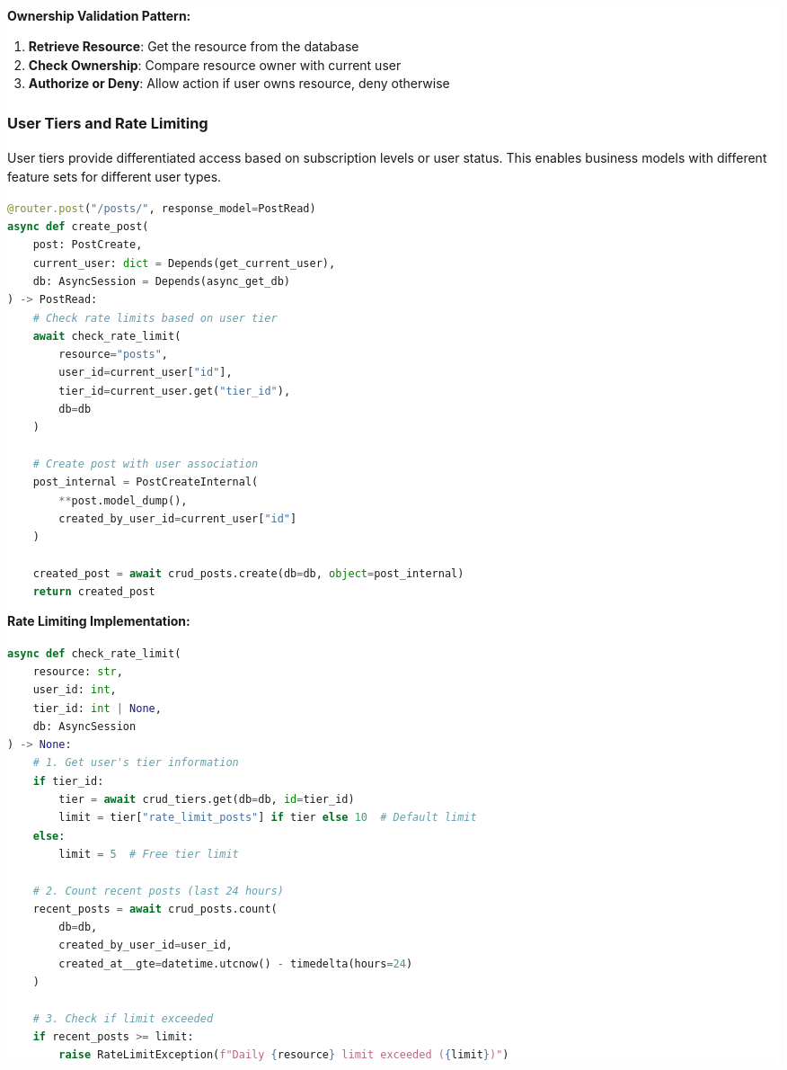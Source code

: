 **Ownership Validation Pattern:**

1. **Retrieve Resource**: Get the resource from the database
2. **Check Ownership**: Compare resource owner with current user
3. **Authorize or Deny**: Allow action if user owns resource, deny otherwise

### User Tiers and Rate Limiting

User tiers provide differentiated access based on subscription levels or user status. This enables business models with different feature sets for different user types.

```python
@router.post("/posts/", response_model=PostRead)
async def create_post(
    post: PostCreate,
    current_user: dict = Depends(get_current_user),
    db: AsyncSession = Depends(async_get_db)
) -> PostRead:
    # Check rate limits based on user tier
    await check_rate_limit(
        resource="posts", 
        user_id=current_user["id"], 
        tier_id=current_user.get("tier_id"),
        db=db
    )
    
    # Create post with user association
    post_internal = PostCreateInternal(
        **post.model_dump(),
        created_by_user_id=current_user["id"]
    )
    
    created_post = await crud_posts.create(db=db, object=post_internal)
    return created_post
```

**Rate Limiting Implementation:**

```python
async def check_rate_limit(
    resource: str, 
    user_id: int, 
    tier_id: int | None, 
    db: AsyncSession
) -> None:
    # 1. Get user's tier information
    if tier_id:
        tier = await crud_tiers.get(db=db, id=tier_id)
        limit = tier["rate_limit_posts"] if tier else 10  # Default limit
    else:
        limit = 5  # Free tier limit
    
    # 2. Count recent posts (last 24 hours)
    recent_posts = await crud_posts.count(
        db=db,
        created_by_user_id=user_id,
        created_at__gte=datetime.utcnow() - timedelta(hours=24)
    )
    
    # 3. Check if limit exceeded
    if recent_posts >= limit:
        raise RateLimitException(f"Daily {resource} limit exceeded ({limit})")
```
